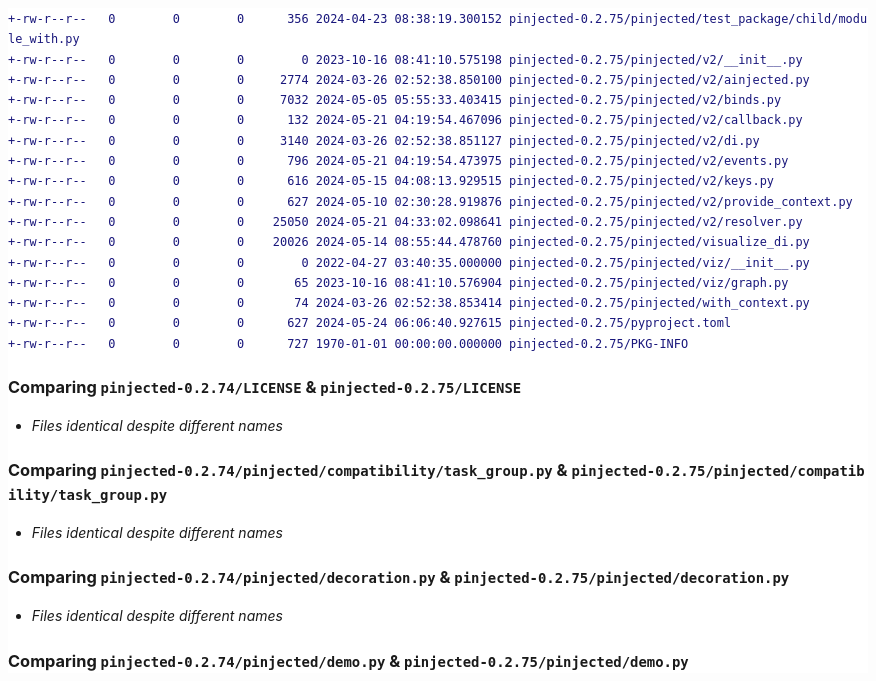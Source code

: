 ```diff
+-rw-r--r--   0        0        0      356 2024-04-23 08:38:19.300152 pinjected-0.2.75/pinjected/test_package/child/module_with.py
+-rw-r--r--   0        0        0        0 2023-10-16 08:41:10.575198 pinjected-0.2.75/pinjected/v2/__init__.py
+-rw-r--r--   0        0        0     2774 2024-03-26 02:52:38.850100 pinjected-0.2.75/pinjected/v2/ainjected.py
+-rw-r--r--   0        0        0     7032 2024-05-05 05:55:33.403415 pinjected-0.2.75/pinjected/v2/binds.py
+-rw-r--r--   0        0        0      132 2024-05-21 04:19:54.467096 pinjected-0.2.75/pinjected/v2/callback.py
+-rw-r--r--   0        0        0     3140 2024-03-26 02:52:38.851127 pinjected-0.2.75/pinjected/v2/di.py
+-rw-r--r--   0        0        0      796 2024-05-21 04:19:54.473975 pinjected-0.2.75/pinjected/v2/events.py
+-rw-r--r--   0        0        0      616 2024-05-15 04:08:13.929515 pinjected-0.2.75/pinjected/v2/keys.py
+-rw-r--r--   0        0        0      627 2024-05-10 02:30:28.919876 pinjected-0.2.75/pinjected/v2/provide_context.py
+-rw-r--r--   0        0        0    25050 2024-05-21 04:33:02.098641 pinjected-0.2.75/pinjected/v2/resolver.py
+-rw-r--r--   0        0        0    20026 2024-05-14 08:55:44.478760 pinjected-0.2.75/pinjected/visualize_di.py
+-rw-r--r--   0        0        0        0 2022-04-27 03:40:35.000000 pinjected-0.2.75/pinjected/viz/__init__.py
+-rw-r--r--   0        0        0       65 2023-10-16 08:41:10.576904 pinjected-0.2.75/pinjected/viz/graph.py
+-rw-r--r--   0        0        0       74 2024-03-26 02:52:38.853414 pinjected-0.2.75/pinjected/with_context.py
+-rw-r--r--   0        0        0      627 2024-05-24 06:06:40.927615 pinjected-0.2.75/pyproject.toml
+-rw-r--r--   0        0        0      727 1970-01-01 00:00:00.000000 pinjected-0.2.75/PKG-INFO
```

### Comparing `pinjected-0.2.74/LICENSE` & `pinjected-0.2.75/LICENSE`

 * *Files identical despite different names*

### Comparing `pinjected-0.2.74/pinjected/compatibility/task_group.py` & `pinjected-0.2.75/pinjected/compatibility/task_group.py`

 * *Files identical despite different names*

### Comparing `pinjected-0.2.74/pinjected/decoration.py` & `pinjected-0.2.75/pinjected/decoration.py`

 * *Files identical despite different names*

### Comparing `pinjected-0.2.74/pinjected/demo.py` & `pinjected-0.2.75/pinjected/demo.py`

